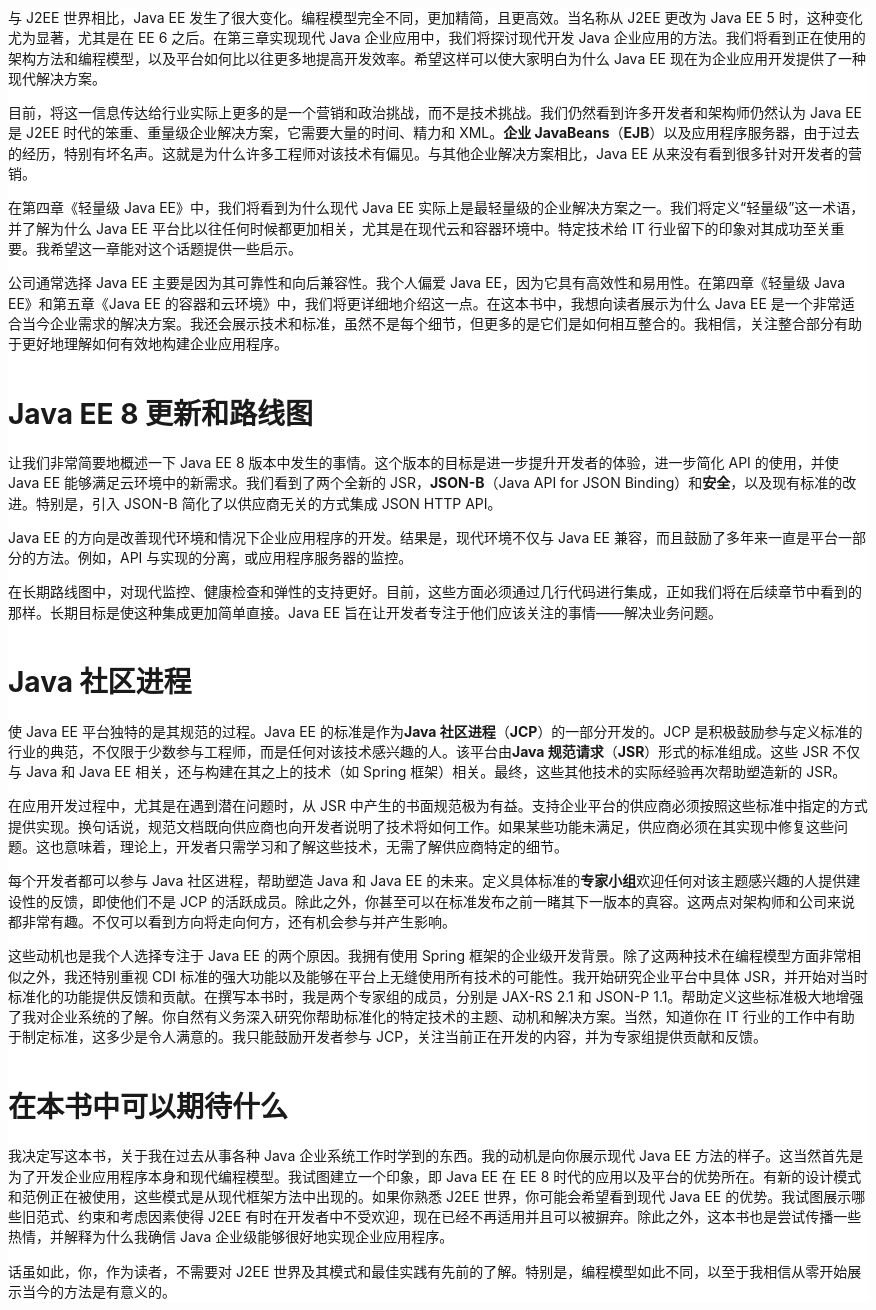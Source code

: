 与 J2EE 世界相比，Java EE 发生了很大变化。编程模型完全不同，更加精简，且更高效。当名称从 J2EE 更改为 Java EE 5 时，这种变化尤为显著，尤其是在 EE 6 之后。在第三章实现现代 Java 企业应用中，我们将探讨现代开发 Java 企业应用的方法。我们将看到正在使用的架构方法和编程模型，以及平台如何比以往更多地提高开发效率。希望这样可以使大家明白为什么 Java EE 现在为企业应用开发提供了一种现代解决方案。

目前，将这一信息传达给行业实际上更多的是一个营销和政治挑战，而不是技术挑战。我们仍然看到许多开发者和架构师仍然认为 Java EE 是 J2EE 时代的笨重、重量级企业解决方案，它需要大量的时间、精力和 XML。**企业 JavaBeans**（**EJB**）以及应用程序服务器，由于过去的经历，特别有坏名声。这就是为什么许多工程师对该技术有偏见。与其他企业解决方案相比，Java EE 从来没有看到很多针对开发者的营销。

在第四章《轻量级 Java EE》中，我们将看到为什么现代 Java EE 实际上是最轻量级的企业解决方案之一。我们将定义“轻量级”这一术语，并了解为什么 Java EE 平台比以往任何时候都更加相关，尤其是在现代云和容器环境中。特定技术给 IT 行业留下的印象对其成功至关重要。我希望这一章能对这个话题提供一些启示。

公司通常选择 Java EE 主要是因为其可靠性和向后兼容性。我个人偏爱 Java EE，因为它具有高效性和易用性。在第四章《轻量级 Java EE》和第五章《Java EE 的容器和云环境》中，我们将更详细地介绍这一点。在这本书中，我想向读者展示为什么 Java EE 是一个非常适合当今企业需求的解决方案。我还会展示技术和标准，虽然不是每个细节，但更多的是它们是如何相互整合的。我相信，关注整合部分有助于更好地理解如何有效地构建企业应用程序。

# Java EE 8 更新和路线图

让我们非常简要地概述一下 Java EE 8 版本中发生的事情。这个版本的目标是进一步提升开发者的体验，进一步简化 API 的使用，并使 Java EE 能够满足云环境中的新需求。我们看到了两个全新的 JSR，**JSON-B**（Java API for JSON Binding）和**安全**，以及现有标准的改进。特别是，引入 JSON-B 简化了以供应商无关的方式集成 JSON HTTP API。

Java EE 的方向是改善现代环境和情况下企业应用程序的开发。结果是，现代环境不仅与 Java EE 兼容，而且鼓励了多年来一直是平台一部分的方法。例如，API 与实现的分离，或应用程序服务器的监控。

在长期路线图中，对现代监控、健康检查和弹性的支持更好。目前，这些方面必须通过几行代码进行集成，正如我们将在后续章节中看到的那样。长期目标是使这种集成更加简单直接。Java EE 旨在让开发者专注于他们应该关注的事情——解决业务问题。

# Java 社区进程

使 Java EE 平台独特的是其规范的过程。Java EE 的标准是作为**Java 社区进程**（**JCP**）的一部分开发的。JCP 是积极鼓励参与定义标准的行业的典范，不仅限于少数参与工程师，而是任何对该技术感兴趣的人。该平台由**Java 规范请求**（**JSR**）形式的标准组成。这些 JSR 不仅与 Java 和 Java EE 相关，还与构建在其之上的技术（如 Spring 框架）相关。最终，这些其他技术的实际经验再次帮助塑造新的 JSR。

在应用开发过程中，尤其是在遇到潜在问题时，从 JSR 中产生的书面规范极为有益。支持企业平台的供应商必须按照这些标准中指定的方式提供实现。换句话说，规范文档既向供应商也向开发者说明了技术将如何工作。如果某些功能未满足，供应商必须在其实现中修复这些问题。这也意味着，理论上，开发者只需学习和了解这些技术，无需了解供应商特定的细节。

每个开发者都可以参与 Java 社区进程，帮助塑造 Java 和 Java EE 的未来。定义具体标准的**专家小组**欢迎任何对该主题感兴趣的人提供建设性的反馈，即使他们不是 JCP 的活跃成员。除此之外，你甚至可以在标准发布之前一睹其下一版本的真容。这两点对架构师和公司来说都非常有趣。不仅可以看到方向将走向何方，还有机会参与并产生影响。

这些动机也是我个人选择专注于 Java EE 的两个原因。我拥有使用 Spring 框架的企业级开发背景。除了这两种技术在编程模型方面非常相似之外，我还特别重视 CDI 标准的强大功能以及能够在平台上无缝使用所有技术的可能性。我开始研究企业平台中具体 JSR，并开始对当时标准化的功能提供反馈和贡献。在撰写本书时，我是两个专家组的成员，分别是 JAX-RS 2.1 和 JSON-P 1.1。帮助定义这些标准极大地增强了我对企业系统的了解。你自然有义务深入研究你帮助标准化的特定技术的主题、动机和解决方案。当然，知道你在 IT 行业的工作中有助于制定标准，这多少是令人满意的。我只能鼓励开发者参与 JCP，关注当前正在开发的内容，并为专家组提供贡献和反馈。

# 在本书中可以期待什么

我决定写这本书，关于我在过去从事各种 Java 企业系统工作时学到的东西。我的动机是向你展示现代 Java EE 方法的样子。这当然首先是为了开发企业应用程序本身和现代编程模型。我试图建立一个印象，即 Java EE 在 EE 8 时代的应用以及平台的优势所在。有新的设计模式和范例正在被使用，这些模式是从现代框架方法中出现的。如果你熟悉 J2EE 世界，你可能会希望看到现代 Java EE 的优势。我试图展示哪些旧范式、约束和考虑因素使得 J2EE 有时在开发者中不受欢迎，现在已经不再适用并且可以被摒弃。除此之外，这本书也是尝试传播一些热情，并解释为什么我确信 Java 企业级能够很好地实现企业应用程序。

话虽如此，你，作为读者，不需要对 J2EE 世界及其模式和最佳实践有先前的了解。特别是，编程模型如此不同，以至于我相信从零开始展示当今的方法是有意义的。
